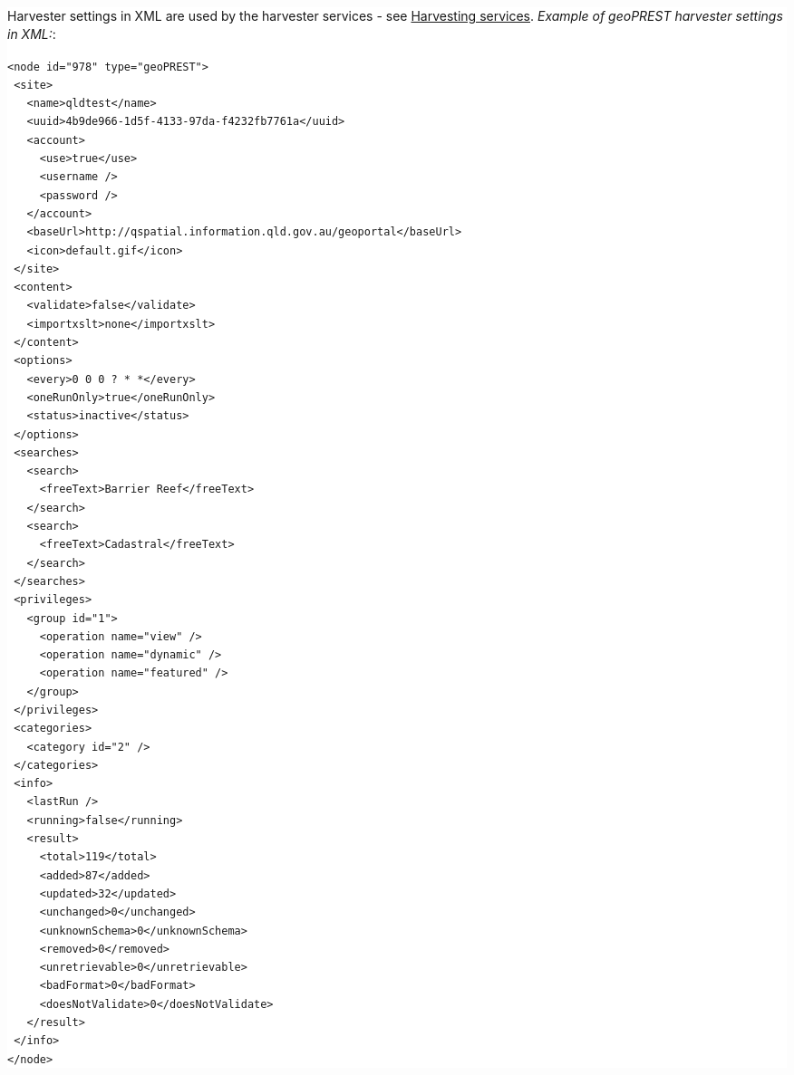 Harvester settings in XML are used by the harvester services - see [Harvesting services](../xml_services/services_harvesting.md). *Example of geoPREST harvester settings in XML:*:

    <node id="978" type="geoPREST">
     <site>
       <name>qldtest</name>
       <uuid>4b9de966-1d5f-4133-97da-f4232fb7761a</uuid>
       <account>
         <use>true</use>
         <username />
         <password />
       </account>
       <baseUrl>http://qspatial.information.qld.gov.au/geoportal</baseUrl>
       <icon>default.gif</icon>
     </site>
     <content>
       <validate>false</validate>
       <importxslt>none</importxslt>
     </content>
     <options>
       <every>0 0 0 ? * *</every>
       <oneRunOnly>true</oneRunOnly>
       <status>inactive</status>
     </options>
     <searches>
       <search>
         <freeText>Barrier Reef</freeText>
       </search>
       <search>
         <freeText>Cadastral</freeText>
       </search>
     </searches>
     <privileges>
       <group id="1">
         <operation name="view" />
         <operation name="dynamic" />
         <operation name="featured" />
       </group>
     </privileges>
     <categories>
       <category id="2" />
     </categories>
     <info>
       <lastRun />
       <running>false</running>
       <result>
         <total>119</total>
         <added>87</added>
         <updated>32</updated>
         <unchanged>0</unchanged>
         <unknownSchema>0</unknownSchema>
         <removed>0</removed>
         <unretrievable>0</unretrievable>
         <badFormat>0</badFormat>
         <doesNotValidate>0</doesNotValidate>
       </result>
     </info>
    </node>
